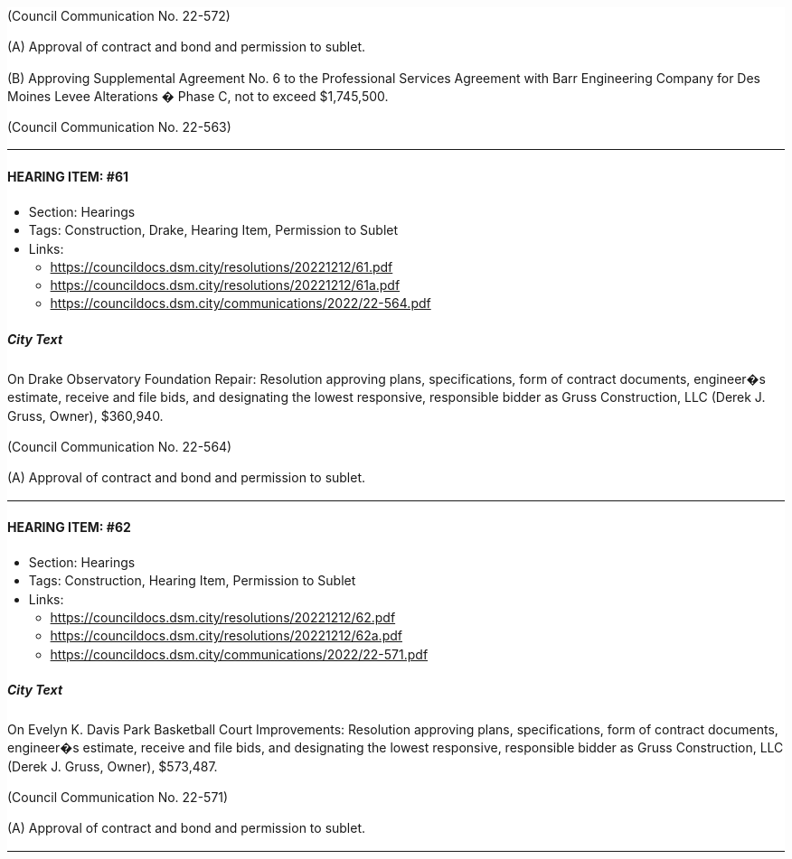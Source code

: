 (Council Communication No.  22-572) 

(A) Approval of contract and bond and permission to sublet. 

(B) Approving Supplemental Agreement No. 6 to the Professional Services Agreement 
with Barr Engineering Company for Des Moines Levee Alterations � Phase C, not to 
exceed $1,745,500. 

(Council Communication No.  22-563) 



---

#### HEARING ITEM: #61

- Section: Hearings
- Tags: Construction, Drake, Hearing Item, Permission to Sublet
- Links:
  - https://councildocs.dsm.city/resolutions/20221212/61.pdf
  - https://councildocs.dsm.city/resolutions/20221212/61a.pdf
  - https://councildocs.dsm.city/communications/2022/22-564.pdf

##### City Text

On Drake Observatory Foundation Repair: Resolution approving plans, specifications,
form of contract documents, engineer�s estimate, receive and file bids, and designating the 
lowest responsive, responsible bidder as Gruss Construction, LLC (Derek J. Gruss, 
Owner), $360,940. 

(Council Communication No.  22-564) 

(A) Approval of contract and bond and permission to sublet. 



---

#### HEARING ITEM: #62

- Section: Hearings
- Tags: Construction, Hearing Item, Permission to Sublet
- Links:
  - https://councildocs.dsm.city/resolutions/20221212/62.pdf
  - https://councildocs.dsm.city/resolutions/20221212/62a.pdf
  - https://councildocs.dsm.city/communications/2022/22-571.pdf

##### City Text

On Evelyn K. Davis Park Basketball Court Improvements: Resolution approving plans,
specifications, form of contract documents, engineer�s estimate, receive and file bids, and 
designating the lowest responsive, responsible bidder as Gruss Construction, LLC (Derek 
J. Gruss, Owner), $573,487. 

(Council Communication No.  22-571) 

(A) Approval of contract and bond and permission to sublet. 



---